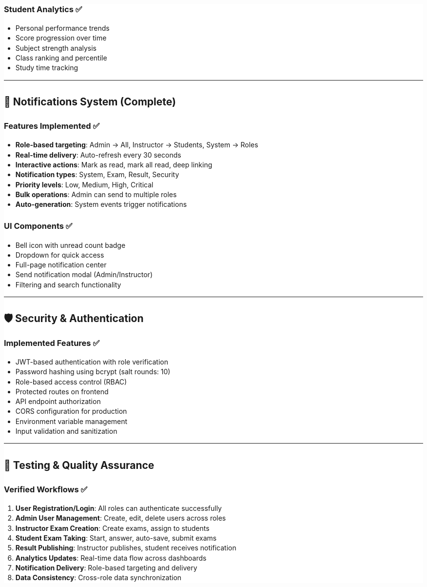 ### Student Analytics ✅
- Personal performance trends
- Score progression over time
- Subject strength analysis
- Class ranking and percentile
- Study time tracking

---

## 🔔 Notifications System (Complete)

### Features Implemented ✅
- **Role-based targeting**: Admin → All, Instructor → Students, System → Roles
- **Real-time delivery**: Auto-refresh every 30 seconds
- **Interactive actions**: Mark as read, mark all read, deep linking
- **Notification types**: System, Exam, Result, Security
- **Priority levels**: Low, Medium, High, Critical
- **Bulk operations**: Admin can send to multiple roles
- **Auto-generation**: System events trigger notifications

### UI Components ✅
- Bell icon with unread count badge
- Dropdown for quick access
- Full-page notification center
- Send notification modal (Admin/Instructor)
- Filtering and search functionality

---

## 🛡️ Security & Authentication

### Implemented Features ✅
- JWT-based authentication with role verification
- Password hashing using bcrypt (salt rounds: 10)
- Role-based access control (RBAC)
- Protected routes on frontend
- API endpoint authorization
- CORS configuration for production
- Environment variable management
- Input validation and sanitization

---

## 🧪 Testing & Quality Assurance

### Verified Workflows ✅
1. **User Registration/Login**: All roles can authenticate successfully
2. **Admin User Management**: Create, edit, delete users across roles
3. **Instructor Exam Creation**: Create exams, assign to students
4. **Student Exam Taking**: Start, answer, auto-save, submit exams
5. **Result Publishing**: Instructor publishes, student receives notification
6. **Analytics Updates**: Real-time data flow across dashboards
7. **Notification Delivery**: Role-based targeting and delivery
8. **Data Consistency**: Cross-role data synchronization
